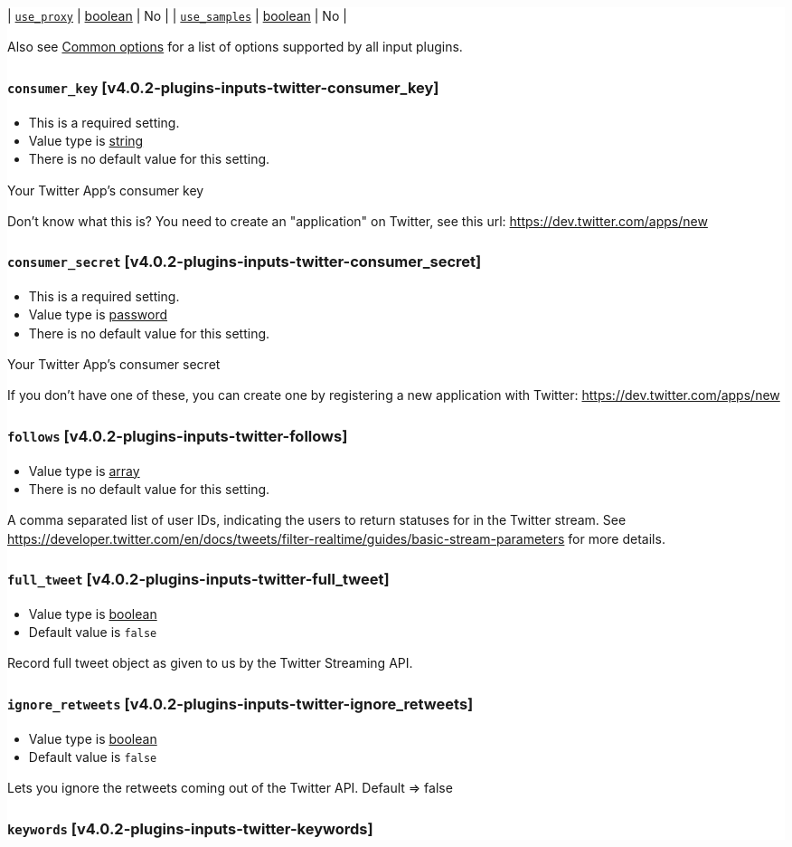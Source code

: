 | [`use_proxy`](v4-0-2-plugins-inputs-twitter.md#v4.0.2-plugins-inputs-twitter-use_proxy) | [boolean](/lsr/value-types.md#boolean) | No |
| [`use_samples`](v4-0-2-plugins-inputs-twitter.md#v4.0.2-plugins-inputs-twitter-use_samples) | [boolean](/lsr/value-types.md#boolean) | No |

Also see [Common options](v4-0-2-plugins-inputs-twitter.md#v4.0.2-plugins-inputs-twitter-common-options) for a list of options supported by all input plugins.

### `consumer_key` [v4.0.2-plugins-inputs-twitter-consumer_key]

* This is a required setting.
* Value type is [string](/lsr/value-types.md#string)
* There is no default value for this setting.

Your Twitter App’s consumer key

Don’t know what this is? You need to create an "application" on Twitter, see this url: <https://dev.twitter.com/apps/new>

### `consumer_secret` [v4.0.2-plugins-inputs-twitter-consumer_secret]

* This is a required setting.
* Value type is [password](/lsr/value-types.md#password)
* There is no default value for this setting.

Your Twitter App’s consumer secret

If you don’t have one of these, you can create one by registering a new application with Twitter: <https://dev.twitter.com/apps/new>

### `follows` [v4.0.2-plugins-inputs-twitter-follows]

* Value type is [array](/lsr/value-types.md#array)
* There is no default value for this setting.

A comma separated list of user IDs, indicating the users to return statuses for in the Twitter stream. See <https://developer.twitter.com/en/docs/tweets/filter-realtime/guides/basic-stream-parameters> for more details.

### `full_tweet` [v4.0.2-plugins-inputs-twitter-full_tweet]

* Value type is [boolean](/lsr/value-types.md#boolean)
* Default value is `false`

Record full tweet object as given to us by the Twitter Streaming API.

### `ignore_retweets` [v4.0.2-plugins-inputs-twitter-ignore_retweets]

* Value type is [boolean](/lsr/value-types.md#boolean)
* Default value is `false`

Lets you ignore the retweets coming out of the Twitter API. Default ⇒ false

### `keywords` [v4.0.2-plugins-inputs-twitter-keywords]
